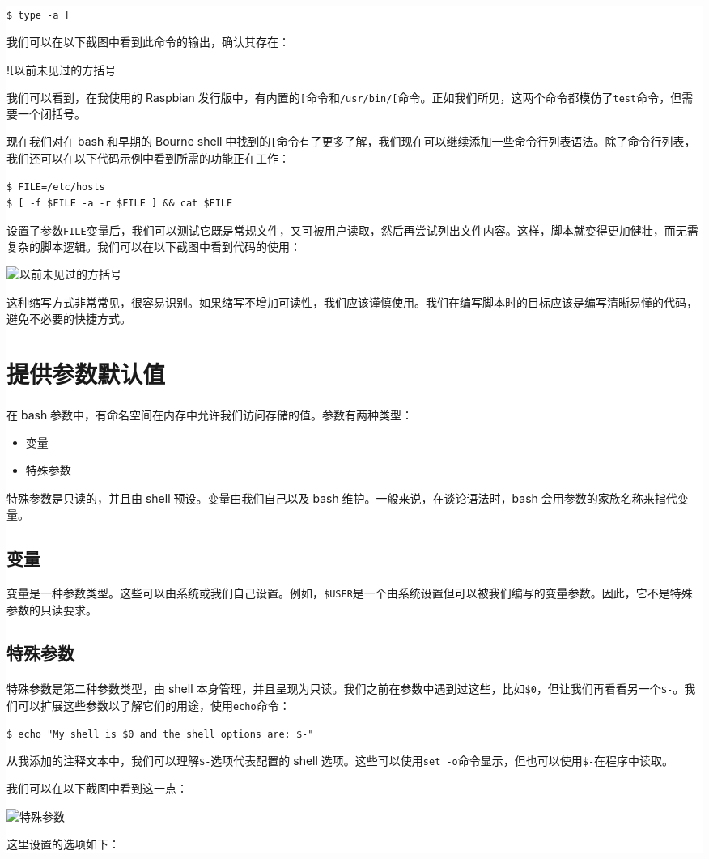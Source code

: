 ```
$ type -a [

```

我们可以在以下截图中看到此命令的输出，确认其存在：

![以前未见过的方括号

我们可以看到，在我使用的 Raspbian 发行版中，有内置的`[`命令和`/usr/bin/[`命令。正如我们所见，这两个命令都模仿了`test`命令，但需要一个闭括号。

现在我们对在 bash 和早期的 Bourne shell 中找到的`[`命令有了更多了解，我们现在可以继续添加一些命令行列表语法。除了命令行列表，我们还可以在以下代码示例中看到所需的功能正在工作：

```
$ FILE=/etc/hosts
$ [ -f $FILE -a -r $FILE ] && cat $FILE

```

设置了参数`FILE`变量后，我们可以测试它既是常规文件，又可被用户读取，然后再尝试列出文件内容。这样，脚本就变得更加健壮，而无需复杂的脚本逻辑。我们可以在以下截图中看到代码的使用：

![以前未见过的方括号](https://github.com/OpenDocCN/freelearn-linux-zh/raw/master/docs/ms-linux-sh-scp/img/00044.jpeg)

这种缩写方式非常常见，很容易识别。如果缩写不增加可读性，我们应该谨慎使用。我们在编写脚本时的目标应该是编写清晰易懂的代码，避免不必要的快捷方式。

# 提供参数默认值

在 bash 参数中，有命名空间在内存中允许我们访问存储的值。参数有两种类型：

+   变量

+   特殊参数

特殊参数是只读的，并且由 shell 预设。变量由我们自己以及 bash 维护。一般来说，在谈论语法时，bash 会用参数的家族名称来指代变量。

## 变量

变量是一种参数类型。这些可以由系统或我们自己设置。例如，`$USER`是一个由系统设置但可以被我们编写的变量参数。因此，它不是特殊参数的只读要求。

## 特殊参数

特殊参数是第二种参数类型，由 shell 本身管理，并且呈现为只读。我们之前在参数中遇到过这些，比如`$0`，但让我们再看看另一个`$-`。我们可以扩展这些参数以了解它们的用途，使用`echo`命令：

```
$ echo "My shell is $0 and the shell options are: $-"

```

从我添加的注释文本中，我们可以理解`$-`选项代表配置的 shell 选项。这些可以使用`set -o`命令显示，但也可以使用`$-`在程序中读取。

我们可以在以下截图中看到这一点：

![特殊参数](https://github.com/OpenDocCN/freelearn-linux-zh/raw/master/docs/ms-linux-sh-scp/img/00045.jpeg)

这里设置的选项如下：
